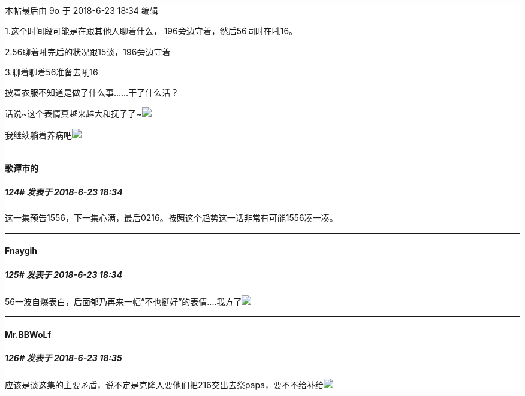 

 本帖最后由 9α 于 2018-6-23 18:34 编辑 

1.这个时间段可能是在跟其他人聊着什么， 196旁边守着，然后56同时在吼16。

2.56聊着吼完后的状况跟15谈，196旁边守着


3.聊着聊着56准备去吼16


披着衣服不知道是做了什么事……干了什么活？


话说~这个表情真越来越大和抚子了~<img src="https://static.saraba1st.com/image/smiley/face2017/075.png" referrerpolicy="no-referrer">


我继续躺着养病吧<img src="https://static.saraba1st.com/image/smiley/face2017/136.png" referrerpolicy="no-referrer">








-----

####  歌谭市的  
##### 124#       发表于 2018-6-23 18:34




这一集预告1556，下一集心满，最后0216。按照这个趋势这一话非常有可能1556凑一凑。







-----

####  Fnaygih  
##### 125#       发表于 2018-6-23 18:34




56一波自爆表白，后面郁乃再来一幅“不也挺好”的表情....我方了<img src="https://static.saraba1st.com/image/smiley/face2017/169.gif" referrerpolicy="no-referrer">







-----

####  Mr.BBWoLf  
##### 126#       发表于 2018-6-23 18:35




应该是谈这集的主要矛盾，说不定是克隆人要他们把216交出去祭papa，要不不给补给<img src="https://static.saraba1st.com/image/smiley/face2017/037.png" referrerpolicy="no-referrer">
